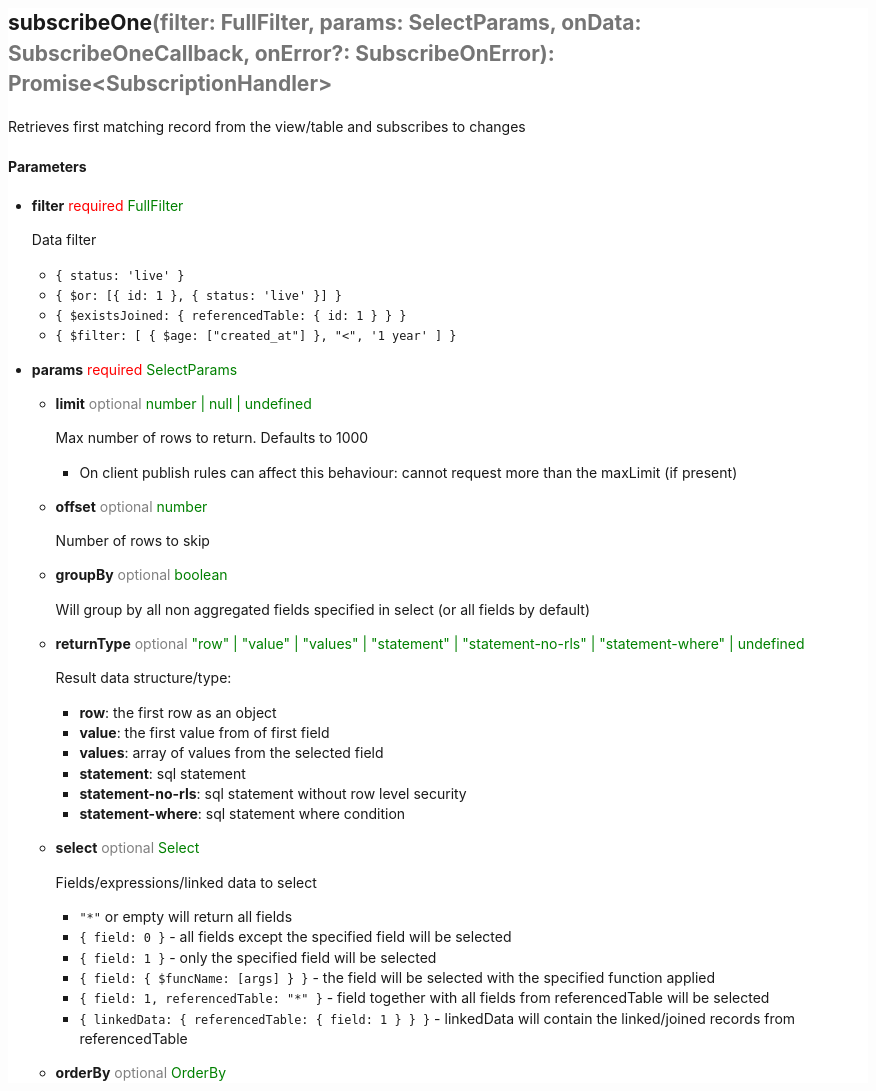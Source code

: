 ## subscribeOne<span style="opacity: 0.6;">(filter: FullFilter, params: SelectParams, onData: SubscribeOneCallback, onError?: SubscribeOnError): Promise&lt;SubscriptionHandler&gt;</span>
Retrieves first matching record from the view/table and subscribes to changes
#### Parameters

  - **filter** <span style="color: red">required</span> <span style="color: green;">FullFilter</span>

    Data filter
    - `{ status: 'live' }`
    - `{ $or: [{ id: 1 }, { status: 'live' }] }`
    - `{ $existsJoined: { referencedTable: { id: 1 } } }`
    - `{
         $filter: [
           { $age: ["created_at"] },
           "<",
           '1 year'
         ]
      }`
  - **params** <span style="color: red">required</span> <span style="color: green;">SelectParams</span>
    - **limit** <span style="color: grey">optional</span> <span style="color: green;">number | null | undefined</span>

      Max number of rows to return. Defaults to 1000
      - On client publish rules can affect this behaviour: cannot request more than the maxLimit (if present)
    - **offset** <span style="color: grey">optional</span> <span style="color: green;">number</span>

      Number of rows to skip
    - **groupBy** <span style="color: grey">optional</span> <span style="color: green;">boolean</span>

      Will group by all non aggregated fields specified in select (or all fields by default)
    - **returnType** <span style="color: grey">optional</span> <span style="color: green;">"row" | "value" | "values" | "statement" | "statement-no-rls" | "statement-where" | undefined</span>

      Result data structure/type:
      - **row**: the first row as an object
      - **value**: the first value from of first field
      - **values**: array of values from the selected field
      - **statement**: sql statement
      - **statement-no-rls**: sql statement without row level security
      - **statement-where**: sql statement where condition
    - **select** <span style="color: grey">optional</span> <span style="color: green;">Select</span>

      Fields/expressions/linked data to select
      - `"*"` or empty will return all fields
      - `{ field: 0 }` - all fields except the specified field will be selected
      - `{ field: 1 }` - only the specified field will be selected
      - `{ field: { $funcName: [args] } }` - the field will be selected with the specified function applied
      - `{ field: 1, referencedTable: "*" }` - field together with all fields from referencedTable will be selected
      - `{ linkedData: { referencedTable: { field: 1 } } }` - linkedData will contain the linked/joined records from referencedTable
    - **orderBy** <span style="color: grey">optional</span> <span style="color: green;">OrderBy</span>
